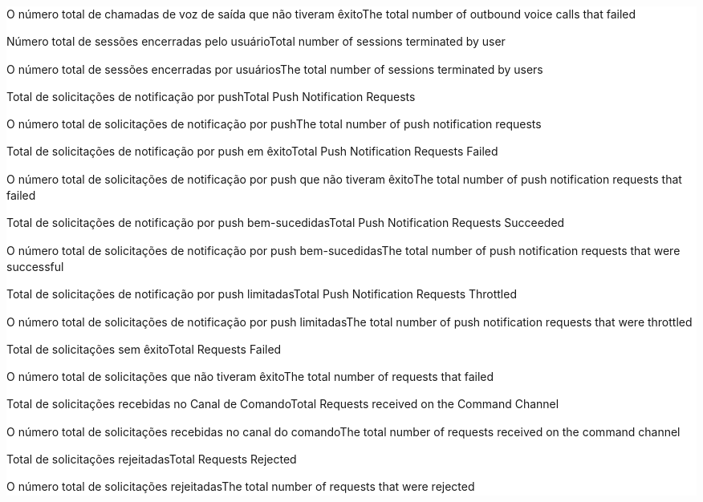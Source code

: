 <td><p><span data-ttu-id="79999-241">O número total de chamadas de voz de saída que não tiveram êxito</span><span class="sxs-lookup"><span data-stu-id="79999-241">The total number of outbound voice calls that failed</span></span></p></td>
</tr>
<tr class="odd">
<td><p><span data-ttu-id="79999-242">Número total de sessões encerradas pelo usuário</span><span class="sxs-lookup"><span data-stu-id="79999-242">Total number of sessions terminated by user</span></span></p></td>
<td><p><span data-ttu-id="79999-243">O número total de sessões encerradas por usuários</span><span class="sxs-lookup"><span data-stu-id="79999-243">The total number of sessions terminated by users</span></span></p></td>
</tr>
<tr class="even">
<td><p><span data-ttu-id="79999-244">Total de solicitações de notificação por push</span><span class="sxs-lookup"><span data-stu-id="79999-244">Total Push Notification Requests</span></span></p></td>
<td><p><span data-ttu-id="79999-245">O número total de solicitações de notificação por push</span><span class="sxs-lookup"><span data-stu-id="79999-245">The total number of push notification requests</span></span></p></td>
</tr>
<tr class="odd">
<td><p><span data-ttu-id="79999-246">Total de solicitações de notificação por push em êxito</span><span class="sxs-lookup"><span data-stu-id="79999-246">Total Push Notification Requests Failed</span></span></p></td>
<td><p><span data-ttu-id="79999-247">O número total de solicitações de notificação por push que não tiveram êxito</span><span class="sxs-lookup"><span data-stu-id="79999-247">The total number of push notification requests that failed</span></span></p></td>
</tr>
<tr class="even">
<td><p><span data-ttu-id="79999-248">Total de solicitações de notificação por push bem-sucedidas</span><span class="sxs-lookup"><span data-stu-id="79999-248">Total Push Notification Requests Succeeded</span></span></p></td>
<td><p><span data-ttu-id="79999-249">O número total de solicitações de notificação por push bem-sucedidas</span><span class="sxs-lookup"><span data-stu-id="79999-249">The total number of push notification requests that were successful</span></span></p></td>
</tr>
<tr class="odd">
<td><p><span data-ttu-id="79999-250">Total de solicitações de notificação por push limitadas</span><span class="sxs-lookup"><span data-stu-id="79999-250">Total Push Notification Requests Throttled</span></span></p></td>
<td><p><span data-ttu-id="79999-251">O número total de solicitações de notificação por push limitadas</span><span class="sxs-lookup"><span data-stu-id="79999-251">The total number of push notification requests that were throttled</span></span></p></td>
</tr>
<tr class="even">
<td><p><span data-ttu-id="79999-252">Total de solicitações sem êxito</span><span class="sxs-lookup"><span data-stu-id="79999-252">Total Requests Failed</span></span></p></td>
<td><p><span data-ttu-id="79999-253">O número total de solicitações que não tiveram êxito</span><span class="sxs-lookup"><span data-stu-id="79999-253">The total number of requests that failed</span></span></p></td>
</tr>
<tr class="odd">
<td><p><span data-ttu-id="79999-254">Total de solicitações recebidas no Canal de Comando</span><span class="sxs-lookup"><span data-stu-id="79999-254">Total Requests received on the Command Channel</span></span></p></td>
<td><p><span data-ttu-id="79999-255">O número total de solicitações recebidas no canal do comando</span><span class="sxs-lookup"><span data-stu-id="79999-255">The total number of requests received on the command channel</span></span></p></td>
</tr>
<tr class="even">
<td><p><span data-ttu-id="79999-256">Total de solicitações rejeitadas</span><span class="sxs-lookup"><span data-stu-id="79999-256">Total Requests Rejected</span></span></p></td>
<td><p><span data-ttu-id="79999-257">O número total de solicitações rejeitadas</span><span class="sxs-lookup"><span data-stu-id="79999-257">The total number of requests that were rejected</span></span></p></td>
